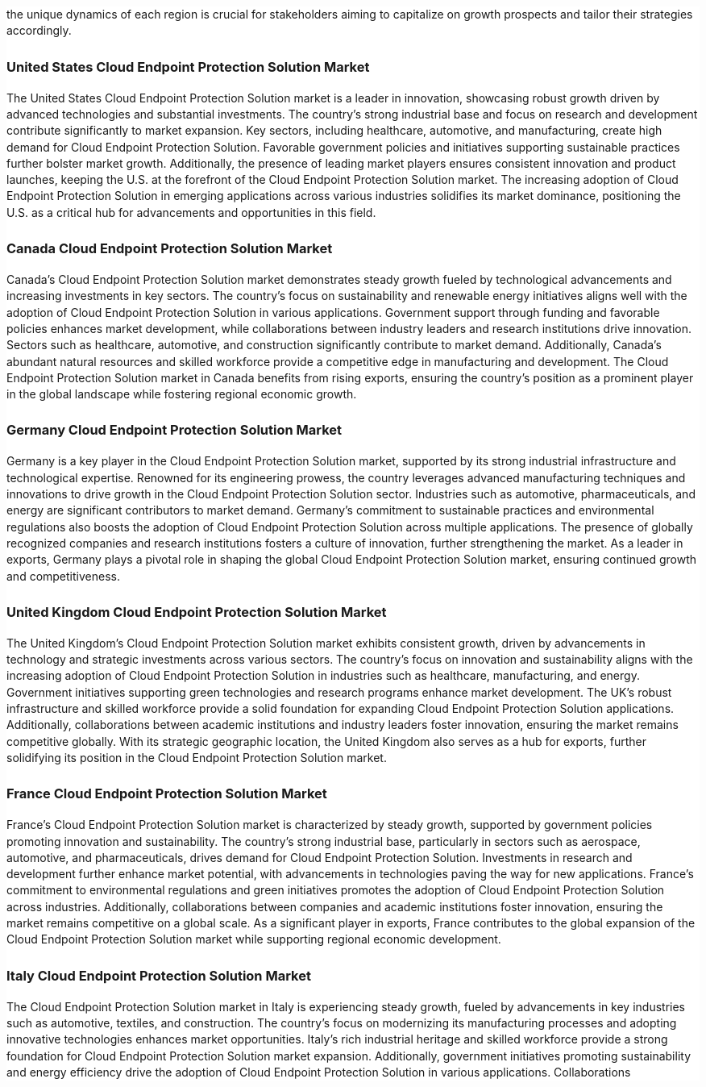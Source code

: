 the unique dynamics of each region is crucial for stakeholders aiming to capitalize on growth prospects and tailor their strategies accordingly.</p><h3>United States Cloud Endpoint Protection Solution Market</h3><p>The United States Cloud Endpoint Protection Solution market is a leader in innovation, showcasing robust growth driven by advanced technologies and substantial investments. The country&rsquo;s strong industrial base and focus on research and development contribute significantly to market expansion. Key sectors, including healthcare, automotive, and manufacturing, create high demand for Cloud Endpoint Protection Solution. Favorable government policies and initiatives supporting sustainable practices further bolster market growth. Additionally, the presence of leading market players ensures consistent innovation and product launches, keeping the U.S. at the forefront of the Cloud Endpoint Protection Solution market. The increasing adoption of Cloud Endpoint Protection Solution in emerging applications across various industries solidifies its market dominance, positioning the U.S. as a critical hub for advancements and opportunities in this field.</p><h3>Canada Cloud Endpoint Protection Solution Market</h3><p>Canada&rsquo;s Cloud Endpoint Protection Solution market demonstrates steady growth fueled by technological advancements and increasing investments in key sectors. The country&rsquo;s focus on sustainability and renewable energy initiatives aligns well with the adoption of Cloud Endpoint Protection Solution in various applications. Government support through funding and favorable policies enhances market development, while collaborations between industry leaders and research institutions drive innovation. Sectors such as healthcare, automotive, and construction significantly contribute to market demand. Additionally, Canada&rsquo;s abundant natural resources and skilled workforce provide a competitive edge in manufacturing and development. The Cloud Endpoint Protection Solution market in Canada benefits from rising exports, ensuring the country&rsquo;s position as a prominent player in the global landscape while fostering regional economic growth.</p><h3>Germany Cloud Endpoint Protection Solution Market</h3><p>Germany is a key player in the Cloud Endpoint Protection Solution market, supported by its strong industrial infrastructure and technological expertise. Renowned for its engineering prowess, the country leverages advanced manufacturing techniques and innovations to drive growth in the Cloud Endpoint Protection Solution sector. Industries such as automotive, pharmaceuticals, and energy are significant contributors to market demand. Germany&rsquo;s commitment to sustainable practices and environmental regulations also boosts the adoption of Cloud Endpoint Protection Solution across multiple applications. The presence of globally recognized companies and research institutions fosters a culture of innovation, further strengthening the market. As a leader in exports, Germany plays a pivotal role in shaping the global Cloud Endpoint Protection Solution market, ensuring continued growth and competitiveness.</p><h3>United Kingdom Cloud Endpoint Protection Solution Market</h3><p>The United Kingdom&rsquo;s Cloud Endpoint Protection Solution market exhibits consistent growth, driven by advancements in technology and strategic investments across various sectors. The country&rsquo;s focus on innovation and sustainability aligns with the increasing adoption of Cloud Endpoint Protection Solution in industries such as healthcare, manufacturing, and energy. Government initiatives supporting green technologies and research programs enhance market development. The UK&rsquo;s robust infrastructure and skilled workforce provide a solid foundation for expanding Cloud Endpoint Protection Solution applications. Additionally, collaborations between academic institutions and industry leaders foster innovation, ensuring the market remains competitive globally. With its strategic geographic location, the United Kingdom also serves as a hub for exports, further solidifying its position in the Cloud Endpoint Protection Solution market.</p><h3>France Cloud Endpoint Protection Solution Market</h3><p>France&rsquo;s Cloud Endpoint Protection Solution market is characterized by steady growth, supported by government policies promoting innovation and sustainability. The country&rsquo;s strong industrial base, particularly in sectors such as aerospace, automotive, and pharmaceuticals, drives demand for Cloud Endpoint Protection Solution. Investments in research and development further enhance market potential, with advancements in technologies paving the way for new applications. France&rsquo;s commitment to environmental regulations and green initiatives promotes the adoption of Cloud Endpoint Protection Solution across industries. Additionally, collaborations between companies and academic institutions foster innovation, ensuring the market remains competitive on a global scale. As a significant player in exports, France contributes to the global expansion of the Cloud Endpoint Protection Solution market while supporting regional economic development.</p><h3>Italy Cloud Endpoint Protection Solution Market</h3><p>The Cloud Endpoint Protection Solution market in Italy is experiencing steady growth, fueled by advancements in key industries such as automotive, textiles, and construction. The country&rsquo;s focus on modernizing its manufacturing processes and adopting innovative technologies enhances market opportunities. Italy&rsquo;s rich industrial heritage and skilled workforce provide a strong foundation for Cloud Endpoint Protection Solution market expansion. Additionally, government initiatives promoting sustainability and energy efficiency drive the adoption of Cloud Endpoint Protection Solution in various applications. Collaborations